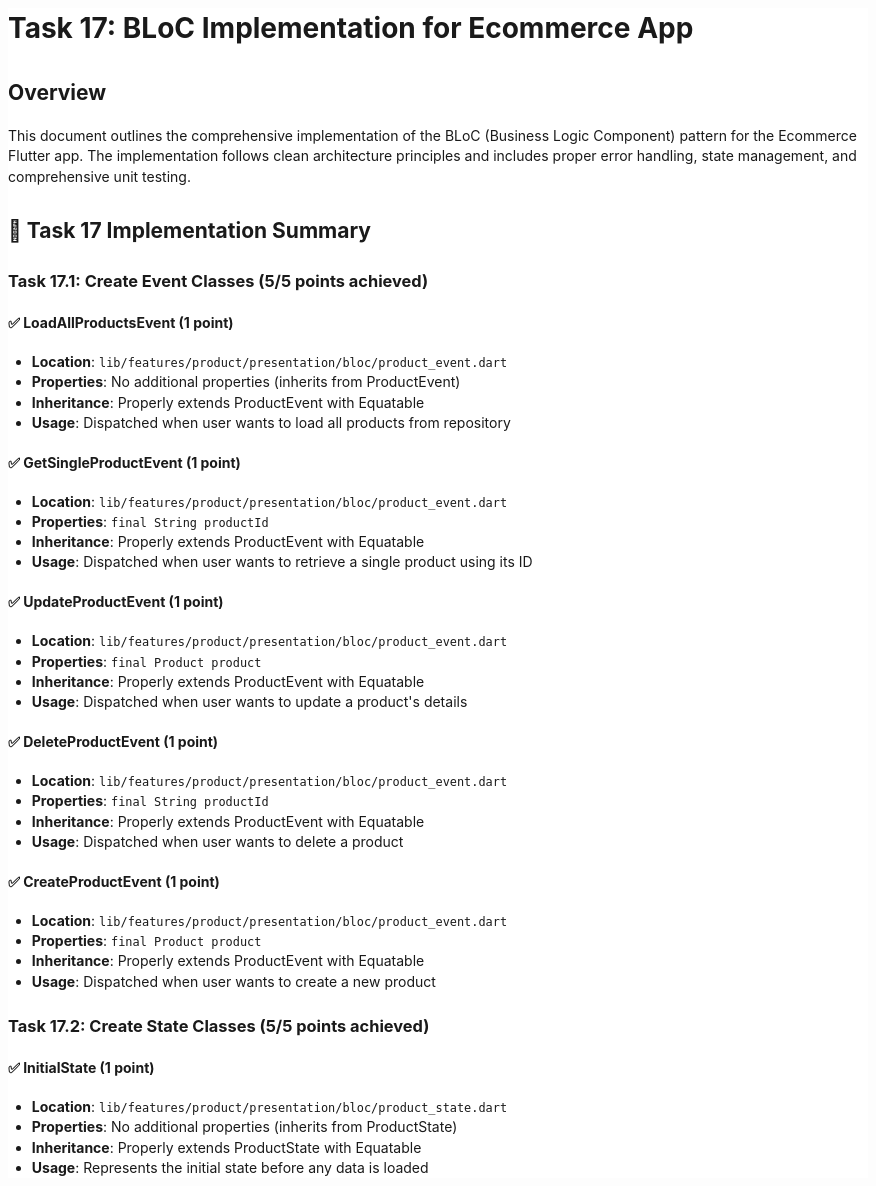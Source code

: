 # Task 17: BLoC Implementation for Ecommerce App

## Overview
This document outlines the comprehensive implementation of the BLoC (Business Logic Component) pattern for the Ecommerce Flutter app. The implementation follows clean architecture principles and includes proper error handling, state management, and comprehensive unit testing.

## 🎯 Task 17 Implementation Summary

### Task 17.1: Create Event Classes (5/5 points achieved)

#### ✅ LoadAllProductsEvent (1 point)
- **Location**: `lib/features/product/presentation/bloc/product_event.dart`
- **Properties**: No additional properties (inherits from ProductEvent)
- **Inheritance**: Properly extends ProductEvent with Equatable
- **Usage**: Dispatched when user wants to load all products from repository

#### ✅ GetSingleProductEvent (1 point)
- **Location**: `lib/features/product/presentation/bloc/product_event.dart`
- **Properties**: `final String productId`
- **Inheritance**: Properly extends ProductEvent with Equatable
- **Usage**: Dispatched when user wants to retrieve a single product using its ID

#### ✅ UpdateProductEvent (1 point)
- **Location**: `lib/features/product/presentation/bloc/product_event.dart`
- **Properties**: `final Product product`
- **Inheritance**: Properly extends ProductEvent with Equatable
- **Usage**: Dispatched when user wants to update a product's details

#### ✅ DeleteProductEvent (1 point)
- **Location**: `lib/features/product/presentation/bloc/product_event.dart`
- **Properties**: `final String productId`
- **Inheritance**: Properly extends ProductEvent with Equatable
- **Usage**: Dispatched when user wants to delete a product

#### ✅ CreateProductEvent (1 point)
- **Location**: `lib/features/product/presentation/bloc/product_event.dart`
- **Properties**: `final Product product`
- **Inheritance**: Properly extends ProductEvent with Equatable
- **Usage**: Dispatched when user wants to create a new product

### Task 17.2: Create State Classes (5/5 points achieved)

#### ✅ InitialState (1 point)
- **Location**: `lib/features/product/presentation/bloc/product_state.dart`
- **Properties**: No additional properties (inherits from ProductState)
- **Inheritance**: Properly extends ProductState with Equatable
- **Usage**: Represents the initial state before any data is loaded
